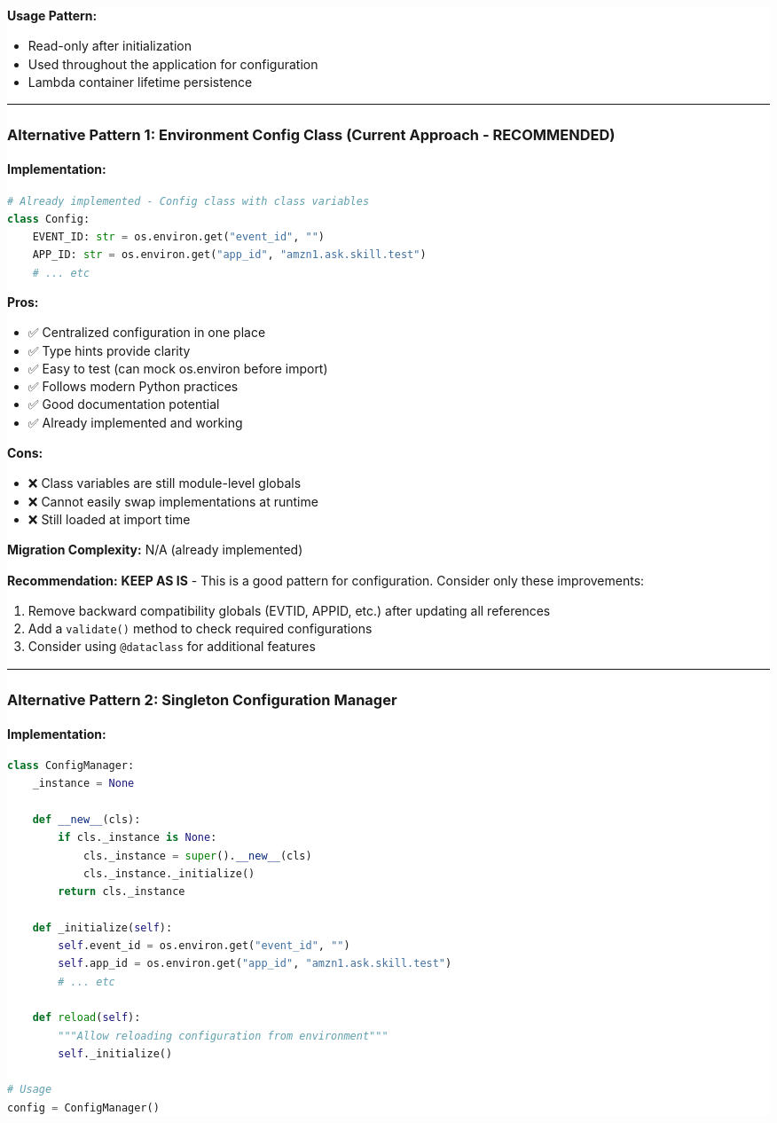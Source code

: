 **Usage Pattern:**
- Read-only after initialization
- Used throughout the application for configuration
- Lambda container lifetime persistence

---

### Alternative Pattern 1: **Environment Config Class (Current Approach - RECOMMENDED)**

**Implementation:**
```python
# Already implemented - Config class with class variables
class Config:
    EVENT_ID: str = os.environ.get("event_id", "")
    APP_ID: str = os.environ.get("app_id", "amzn1.ask.skill.test")
    # ... etc
```

**Pros:**
- ✅ Centralized configuration in one place
- ✅ Type hints provide clarity
- ✅ Easy to test (can mock os.environ before import)
- ✅ Follows modern Python practices
- ✅ Good documentation potential
- ✅ Already implemented and working

**Cons:**
- ❌ Class variables are still module-level globals
- ❌ Cannot easily swap implementations at runtime
- ❌ Still loaded at import time

**Migration Complexity:** N/A (already implemented)

**Recommendation:** **KEEP AS IS** - This is a good pattern for configuration. Consider only these improvements:
1. Remove backward compatibility globals (EVTID, APPID, etc.) after updating all references
2. Add a `validate()` method to check required configurations
3. Consider using `@dataclass` for additional features

---

### Alternative Pattern 2: **Singleton Configuration Manager**

**Implementation:**
```python
class ConfigManager:
    _instance = None
    
    def __new__(cls):
        if cls._instance is None:
            cls._instance = super().__new__(cls)
            cls._instance._initialize()
        return cls._instance
    
    def _initialize(self):
        self.event_id = os.environ.get("event_id", "")
        self.app_id = os.environ.get("app_id", "amzn1.ask.skill.test")
        # ... etc
    
    def reload(self):
        """Allow reloading configuration from environment"""
        self._initialize()

# Usage
config = ConfigManager()
```